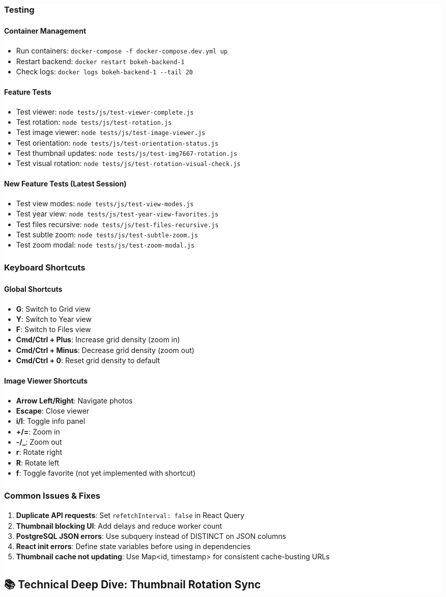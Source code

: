 ### Testing

#### Container Management
- Run containers: `docker-compose -f docker-compose.dev.yml up`
- Restart backend: `docker restart bokeh-backend-1`
- Check logs: `docker logs bokeh-backend-1 --tail 20`

#### Feature Tests
- Test viewer: `node tests/js/test-viewer-complete.js`
- Test rotation: `node tests/js/test-rotation.js`
- Test image viewer: `node tests/js/test-image-viewer.js`
- Test orientation: `node tests/js/test-orientation-status.js`
- Test thumbnail updates: `node tests/js/test-img7667-rotation.js`
- Test visual rotation: `node tests/js/test-rotation-visual-check.js`

#### New Feature Tests (Latest Session)
- Test view modes: `node tests/js/test-view-modes.js`
- Test year view: `node tests/js/test-year-view-favorites.js`
- Test files recursive: `node tests/js/test-files-recursive.js`
- Test subtle zoom: `node tests/js/test-subtle-zoom.js`
- Test zoom modal: `node tests/js/test-zoom-modal.js`

### Keyboard Shortcuts

#### Global Shortcuts
- **G**: Switch to Grid view
- **Y**: Switch to Year view
- **F**: Switch to Files view
- **Cmd/Ctrl + Plus**: Increase grid density (zoom in)
- **Cmd/Ctrl + Minus**: Decrease grid density (zoom out)
- **Cmd/Ctrl + 0**: Reset grid density to default

#### Image Viewer Shortcuts
- **Arrow Left/Right**: Navigate photos
- **Escape**: Close viewer
- **i/I**: Toggle info panel
- **+/=**: Zoom in
- **-/_**: Zoom out
- **r**: Rotate right
- **R**: Rotate left
- **f**: Toggle favorite (not yet implemented with shortcut)

### Common Issues & Fixes
1. **Duplicate API requests**: Set `refetchInterval: false` in React Query
2. **Thumbnail blocking UI**: Add delays and reduce worker count
3. **PostgreSQL JSON errors**: Use subquery instead of DISTINCT on JSON columns
4. **React init errors**: Define state variables before using in dependencies
5. **Thumbnail cache not updating**: Use Map<id, timestamp> for consistent cache-busting URLs

## 📚 Technical Deep Dive: Thumbnail Rotation Sync
